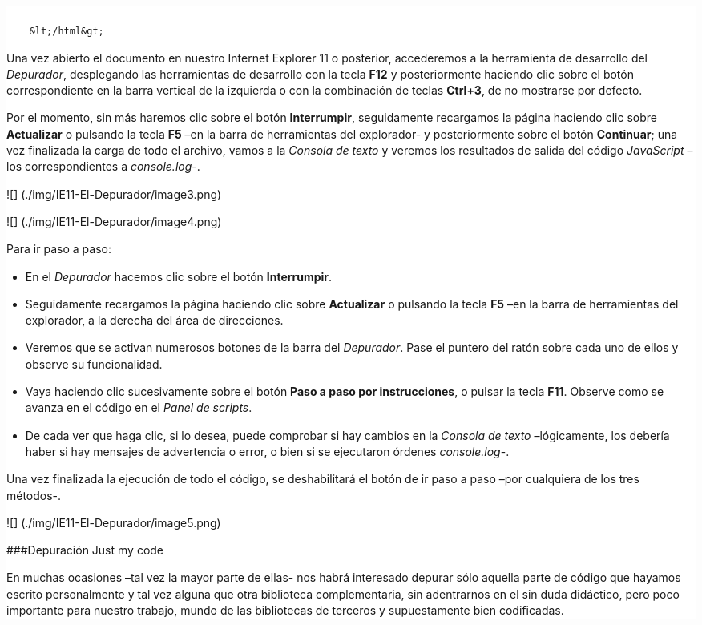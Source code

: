 ```

    &lt;/html&gt;
```

Una vez abierto el documento en nuestro Internet Explorer 11 o
posterior, accederemos a la herramienta de desarrollo del *Depurador*,
desplegando las herramientas de desarrollo con la tecla **F12** y
posteriormente haciendo clic sobre el botón correspondiente en la barra
vertical de la izquierda o con la combinación de teclas **Ctrl+3**, de
no mostrarse por defecto.

Por el momento, sin más haremos clic sobre el botón **Interrumpir**,
seguidamente recargamos la página haciendo clic sobre **Actualizar** o
pulsando la tecla **F5** –en la barra de herramientas del explorador- y
posteriormente sobre el botón **Continuar**; una vez finalizada la carga
de todo el archivo, vamos a la *Consola de texto* y veremos los
resultados de salida del código *JavaScript* –los correspondientes a
*console.log*-.

![] (./img/IE11-El-Depurador/image3.png)

![] (./img/IE11-El-Depurador/image4.png)


Para ir paso a paso:

- En el *Depurador* hacemos clic sobre el botón **Interrumpir**.

- Seguidamente recargamos la página haciendo clic sobre **Actualizar** o
pulsando la tecla **F5** –en la barra de herramientas del explorador, a
la derecha del área de direcciones.

- Veremos que se activan numerosos botones de la barra del *Depurador*.
Pase el puntero del ratón sobre cada uno de ellos y observe su
funcionalidad.

- Vaya haciendo clic sucesivamente sobre el botón **Paso a paso por
instrucciones**, o pulsar la tecla **F11**. Observe como se avanza en el
código en el *Panel de scripts*.

- De cada ver que haga clic, si lo desea, puede comprobar si hay cambios
en la *Consola de texto* –lógicamente, los debería haber si hay mensajes
de advertencia o error, o bien si se ejecutaron órdenes *console.log*-.

Una vez finalizada la ejecución de todo el código, se deshabilitará el
botón de ir paso a paso –por cualquiera de los tres métodos-.

![] (./img/IE11-El-Depurador/image5.png)

###Depuración Just my code


En muchas ocasiones –tal vez la mayor parte de ellas- nos habrá
interesado depurar sólo aquella parte de código que hayamos escrito
personalmente y tal vez alguna que otra biblioteca complementaria, sin
adentrarnos en el sin duda didáctico, pero poco importante para nuestro
trabajo, mundo de las bibliotecas de terceros y supuestamente bien
codificadas.
